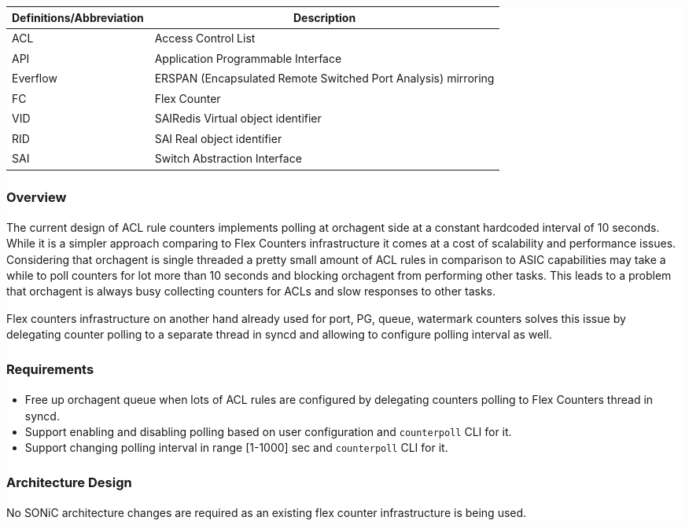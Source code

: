 | Definitions/Abbreviation | Description                                |
|--------------------------|--------------------------------------------|
| ACL                      | Access Control List                        |
| API                      | Application Programmable Interface         |
| Everflow                 | ERSPAN (Encapsulated Remote Switched Port Analysis) mirroring |
| FC                       | Flex Counter                               | 
| VID                      | SAIRedis Virtual object identifier |
| RID                      | SAI Real object identifier |
| SAI                      | Switch Abstraction Interface               |

### Overview 

The current design of ACL rule counters implements polling at orchagent side at a constant hardcoded interval of 10 seconds.
While it is a simpler approach comparing to Flex Counters infrastructure it comes at a cost of scalability and performance issues.
Considering that orchagent is single threaded a pretty small amount of ACL rules in comparison to ASIC capabilities may take a while
to poll counters for lot more than 10 seconds and blocking orchagent from performing other tasks. This leads to a problem that orchagent
is always busy collecting counters for ACLs and slow responses to other tasks.

Flex counters infrastructure on another hand already used for port, PG, queue, watermark counters solves this issue by delegating counter
polling to a separate thread in syncd and allowing to configure polling interval as well.

### Requirements

- Free up orchagent queue when lots of ACL rules are configured by delegating counters polling to Flex Counters thread in syncd.
- Support enabling and disabling polling based on user configuration and ```counterpoll``` CLI for it.
- Support changing polling interval in range [1-1000] sec and ```counterpoll``` CLI for it.

### Architecture Design 

No SONiC architecture changes are required as an existing flex counter infrastructure is being used.

<p align=center>